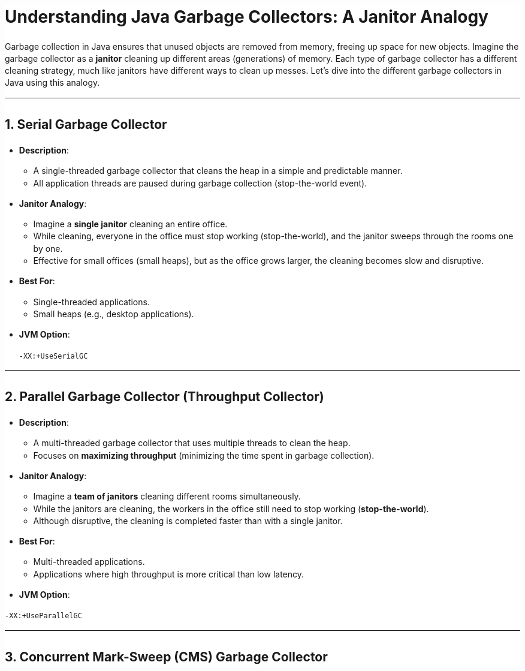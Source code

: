 # Understanding Java Garbage Collectors: A Janitor Analogy

Garbage collection in Java ensures that unused objects are removed from memory, freeing up space for new objects. Imagine the garbage collector as a **janitor** cleaning up different areas (generations) of memory. Each type of garbage collector has a different cleaning strategy, much like janitors have different ways to clean up messes. Let’s dive into the different garbage collectors in Java using this analogy.

---

## **1. Serial Garbage Collector**
- **Description**:
    - A single-threaded garbage collector that cleans the heap in a simple and predictable manner.
    - All application threads are paused during garbage collection (stop-the-world event).

- **Janitor Analogy**:
    - Imagine a **single janitor** cleaning an entire office.
    - While cleaning, everyone in the office must stop working (stop-the-world), and the janitor sweeps through the rooms one by one.
    - Effective for small offices (small heaps), but as the office grows larger, the cleaning becomes slow and disruptive.

- **Best For**:
    - Single-threaded applications.
    - Small heaps (e.g., desktop applications).

- **JVM Option**:
  ```bash
  -XX:+UseSerialGC
---
## 2. Parallel Garbage Collector (Throughput Collector)

- **Description**:
  - A multi-threaded garbage collector that uses multiple threads to clean the heap.
  - Focuses on **maximizing throughput** (minimizing the time spent in garbage collection).

- **Janitor Analogy**:
  - Imagine a **team of janitors** cleaning different rooms simultaneously.
  - While the janitors are cleaning, the workers in the office still need to stop working (**stop-the-world**).
  - Although disruptive, the cleaning is completed faster than with a single janitor.

- **Best For**:
  - Multi-threaded applications.
  - Applications where high throughput is more critical than low latency.

- **JVM Option**:
```bash
-XX:+UseParallelGC
```
---
## 3. Concurrent Mark-Sweep (CMS) Garbage Collector
